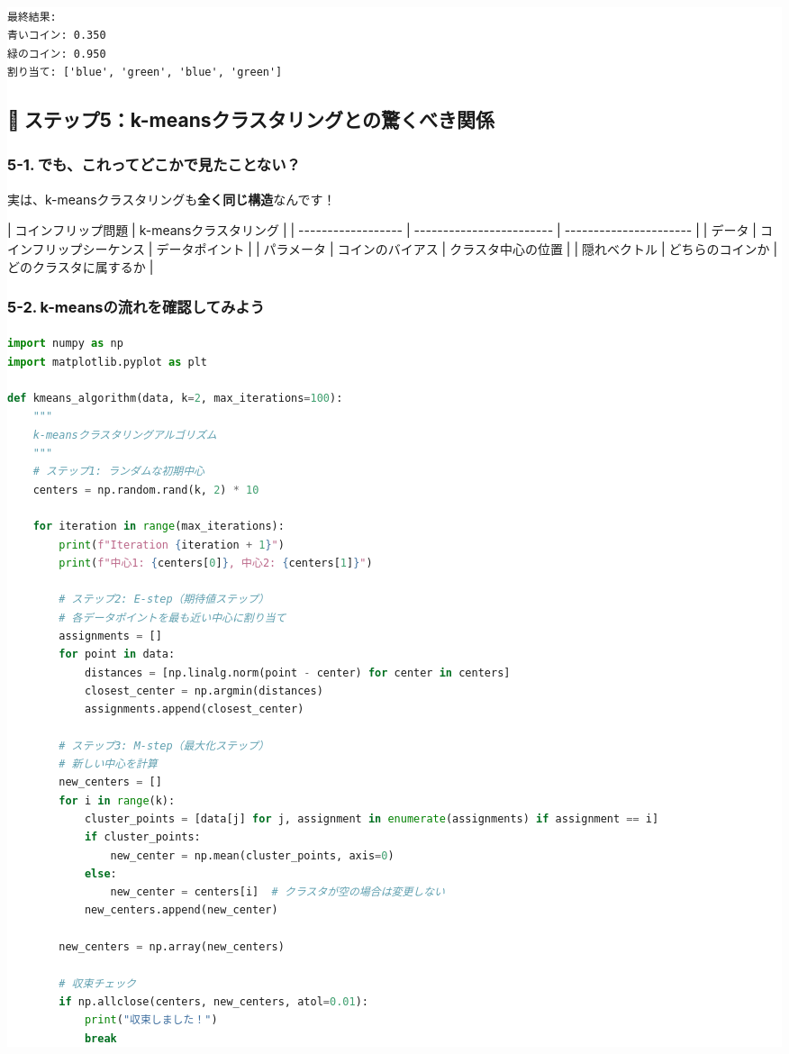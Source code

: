 ```
最終結果:
青いコイン: 0.350
緑のコイン: 0.950
割り当て: ['blue', 'green', 'blue', 'green']
```

## 📖 ステップ5：k-meansクラスタリングとの驚くべき関係

### 5-1. でも、これってどこかで見たことない？

実は、k-meansクラスタリングも**全く同じ構造**なんです！

| コインフリップ問題 | k-meansクラスタリング    |
| ------------------ | ------------------------ | ---------------------- |
| データ             | コインフリップシーケンス | データポイント         |
| パラメータ         | コインのバイアス         | クラスタ中心の位置     |
| 隠れベクトル       | どちらのコインか         | どのクラスタに属するか |

### 5-2. k-meansの流れを確認してみよう

```python
import numpy as np
import matplotlib.pyplot as plt

def kmeans_algorithm(data, k=2, max_iterations=100):
    """
    k-meansクラスタリングアルゴリズム
    """
    # ステップ1: ランダムな初期中心
    centers = np.random.rand(k, 2) * 10

    for iteration in range(max_iterations):
        print(f"Iteration {iteration + 1}")
        print(f"中心1: {centers[0]}, 中心2: {centers[1]}")

        # ステップ2: E-step（期待値ステップ）
        # 各データポイントを最も近い中心に割り当て
        assignments = []
        for point in data:
            distances = [np.linalg.norm(point - center) for center in centers]
            closest_center = np.argmin(distances)
            assignments.append(closest_center)

        # ステップ3: M-step（最大化ステップ）
        # 新しい中心を計算
        new_centers = []
        for i in range(k):
            cluster_points = [data[j] for j, assignment in enumerate(assignments) if assignment == i]
            if cluster_points:
                new_center = np.mean(cluster_points, axis=0)
            else:
                new_center = centers[i]  # クラスタが空の場合は変更しない
            new_centers.append(new_center)

        new_centers = np.array(new_centers)

        # 収束チェック
        if np.allclose(centers, new_centers, atol=0.01):
            print("収束しました！")
            break
```